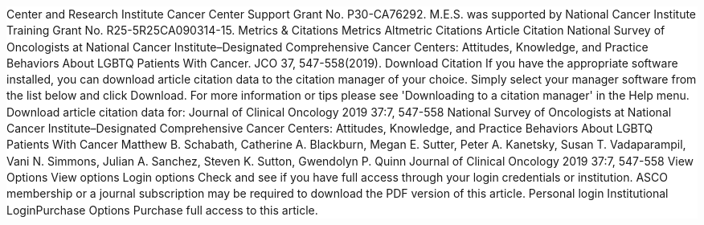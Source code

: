 Center and Research Institute Cancer Center Support Grant No. P30-CA76292. M.E.S. was supported by National Cancer Institute Training Grant No. R25-5R25CA090314-15. Metrics & Citations Metrics Altmetric Citations Article Citation National Survey of Oncologists at National Cancer Institute–Designated Comprehensive Cancer Centers: Attitudes, Knowledge, and Practice Behaviors About LGBTQ Patients With Cancer. JCO 37, 547-558(2019). Download Citation If you have the appropriate software installed, you can download article citation data to the citation manager of your choice. Simply select your manager software from the list below and click Download. For more information or tips please see 'Downloading to a citation manager' in the Help menu. Download article citation data for: Journal of Clinical Oncology 2019 37:7, 547-558 National Survey of Oncologists at National Cancer Institute–Designated Comprehensive Cancer Centers: Attitudes, Knowledge, and Practice Behaviors About LGBTQ Patients With Cancer Matthew B. Schabath, Catherine A. Blackburn, Megan E. Sutter, Peter A. Kanetsky, Susan T. Vadaparampil, Vani N. Simmons, Julian A. Sanchez, Steven K. Sutton, Gwendolyn P. Quinn Journal of Clinical Oncology 2019 37:7, 547-558 View Options View options Login options Check and see if you have full access through your login credentials or institution. ASCO membership or a journal subscription may be required to download the PDF version of this article. Personal login Institutional LoginPurchase Options Purchase full access to this article.